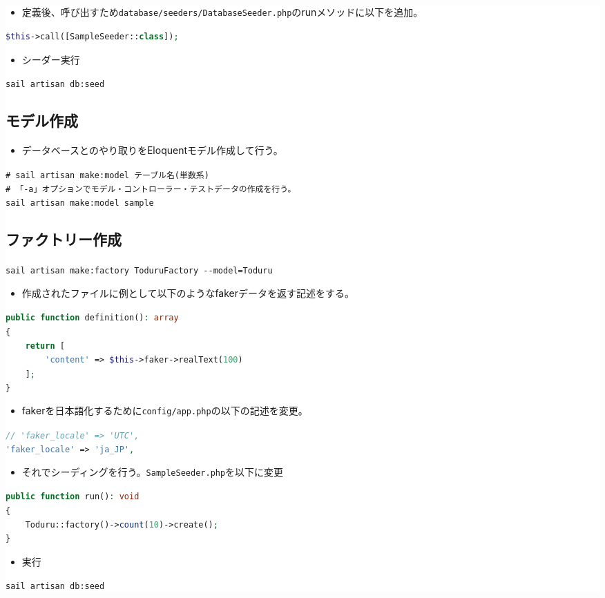 - 定義後、呼び出すため`database/seeders/DatabaseSeeder.php`のrunメソッドに以下を追加。

```php
$this->call([SampleSeeder::class]);
```

- シーダー実行

```shell
sail artisan db:seed
```

## モデル作成
- データベースとのやり取りをEloquentモデル作成して行う。

```shell
# sail artisan make:model テーブル名(単数系)
# 「-a」オプションでモデル・コントローラー・テストデータの作成を行う。
sail artisan make:model sample
```

## ファクトリー作成

```shell
sail artisan make:factory ToduruFactory --model=Toduru
```

- 作成されたファイルに例として以下のようなfakerデータを返す記述をする。

```php
public function definition(): array
{
    return [
        'content' => $this->faker->realText(100)
    ];
}
```

- fakerを日本語化するために`config/app.php`の以下の記述を変更。

```php
// 'faker_locale' => 'UTC',
'faker_locale' => 'ja_JP',
```

- それでシーディングを行う。`SampleSeeder.php`を以下に変更

```php
public function run(): void
{
    Toduru::factory()->count(10)->create();
}
```

- 実行

```shell
sail artisan db:seed
```
